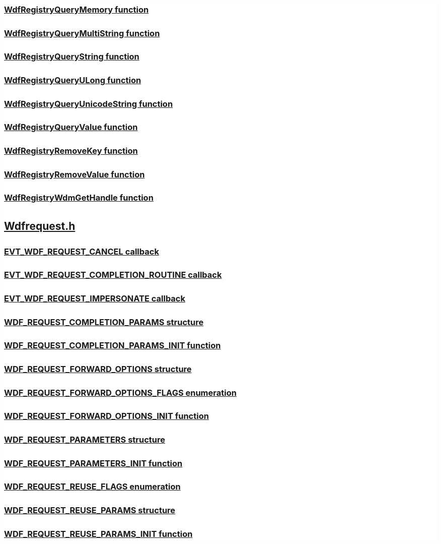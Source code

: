 ### [WdfRegistryQueryMemory function](../wdfregistry/nf-wdfregistry-wdfregistryquerymemory.md)
### [WdfRegistryQueryMultiString function](../wdfregistry/nf-wdfregistry-wdfregistryquerymultistring.md)
### [WdfRegistryQueryString function](../wdfregistry/nf-wdfregistry-wdfregistryquerystring.md)
### [WdfRegistryQueryULong function](../wdfregistry/nf-wdfregistry-wdfregistryqueryulong.md)
### [WdfRegistryQueryUnicodeString function](../wdfregistry/nf-wdfregistry-wdfregistryqueryunicodestring.md)
### [WdfRegistryQueryValue function](../wdfregistry/nf-wdfregistry-wdfregistryqueryvalue.md)
### [WdfRegistryRemoveKey function](../wdfregistry/nf-wdfregistry-wdfregistryremovekey.md)
### [WdfRegistryRemoveValue function](../wdfregistry/nf-wdfregistry-wdfregistryremovevalue.md)
### [WdfRegistryWdmGetHandle function](../wdfregistry/nf-wdfregistry-wdfregistrywdmgethandle.md)
## [Wdfrequest.h](../wdfrequest/index.md)
### [EVT_WDF_REQUEST_CANCEL callback](../wdfrequest/nc-wdfrequest-evt-wdf-request-cancel.md)
### [EVT_WDF_REQUEST_COMPLETION_ROUTINE callback](../wdfrequest/nc-wdfrequest-evt-wdf-request-completion-routine.md)
### [EVT_WDF_REQUEST_IMPERSONATE callback](../wdfrequest/nc-wdfrequest-evt-wdf-request-impersonate.md)
### [WDF_REQUEST_COMPLETION_PARAMS structure](../wdfrequest/ns-wdfrequest--wdf-request-completion-params.md)
### [WDF_REQUEST_COMPLETION_PARAMS_INIT function](../wdfrequest/nf-wdfrequest-wdf-request-completion-params-init.md)
### [WDF_REQUEST_FORWARD_OPTIONS structure](../wdfrequest/ns-wdfrequest--wdf-request-forward-options.md)
### [WDF_REQUEST_FORWARD_OPTIONS_FLAGS enumeration](../wdfrequest/ne-wdfrequest--wdf-request-forward-options-flags.md)
### [WDF_REQUEST_FORWARD_OPTIONS_INIT function](../wdfrequest/nf-wdfrequest-wdf-request-forward-options-init.md)
### [WDF_REQUEST_PARAMETERS structure](../wdfrequest/ns-wdfrequest--wdf-request-parameters.md)
### [WDF_REQUEST_PARAMETERS_INIT function](../wdfrequest/nf-wdfrequest-wdf-request-parameters-init.md)
### [WDF_REQUEST_REUSE_FLAGS enumeration](../wdfrequest/ne-wdfrequest--wdf-request-reuse-flags.md)
### [WDF_REQUEST_REUSE_PARAMS structure](../wdfrequest/ns-wdfrequest--wdf-request-reuse-params.md)
### [WDF_REQUEST_REUSE_PARAMS_INIT function](../wdfrequest/nf-wdfrequest-wdf-request-reuse-params-init.md)